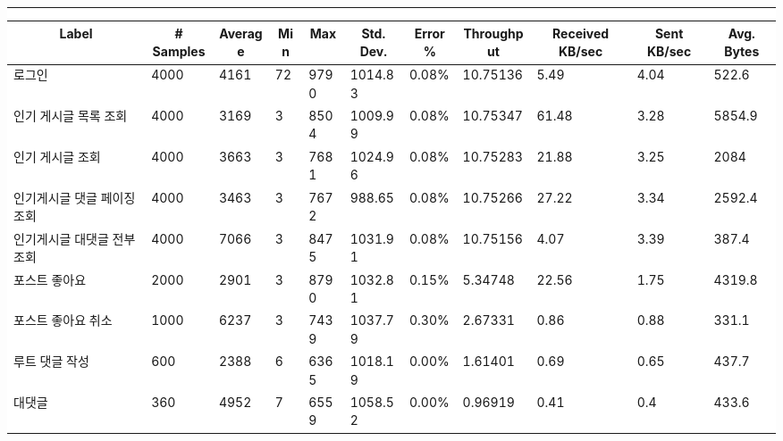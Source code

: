 





---

| Label | # Samples | Average | Min | Max | Std. Dev. | Error % | Throughput | Received KB/sec | Sent KB/sec | Avg. Bytes |
| --- | --- | --- | --- | --- | --- | --- | --- | --- | --- | --- |
| 로그인 | 4000 | 4161 | 72 | 9790 | 1014.83 | 0.08% | 10.75136 | 5.49 | 4.04 | 522.6 |
| 인기 게시글 목록 조회 | 4000 | 3169 | 3 | 8504 | 1009.99 | 0.08% | 10.75347 | 61.48 | 3.28 | 5854.9 |
| 인기 게시글 조회 | 4000 | 3663 | 3 | 7681 | 1024.96 | 0.08% | 10.75283 | 21.88 | 3.25 | 2084 |
| 인기게시글 댓글 페이징 조회 | 4000 | 3463 | 3 | 7672 | 988.65 | 0.08% | 10.75266 | 27.22 | 3.34 | 2592.4 |
| 인기게시글 대댓글 전부 조회 | 4000 | 7066 | 3 | 8475 | 1031.91 | 0.08% | 10.75156 | 4.07 | 3.39 | 387.4 |
| 포스트 좋아요 | 2000 | 2901 | 3 | 8790 | 1032.81 | 0.15% | 5.34748 | 22.56 | 1.75 | 4319.8 |
| 포스트 좋아요 취소 | 1000 | 6237 | 3 | 7439 | 1037.79 | 0.30% | 2.67331 | 0.86 | 0.88 | 331.1 |
| 루트 댓글 작성 | 600 | 2388 | 6 | 6365 | 1018.19 | 0.00% | 1.61401 | 0.69 | 0.65 | 437.7 |
| 대댓글 | 360 | 4952 | 7 | 6559 | 1058.52 | 0.00% | 0.96919 | 0.41 | 0.4 | 433.6 |